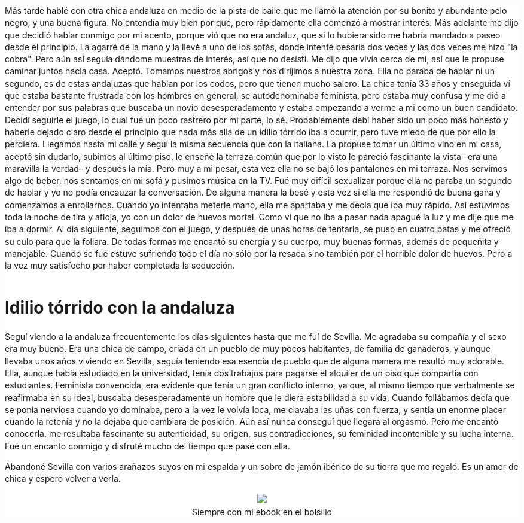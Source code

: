 Más tarde hablé con otra chica andaluza en medio de la pista de baile que me llamó la atención por su bonito y abundante pelo negro, y una buena figura. No entendía muy bien por qué, pero rápidamente ella comenzó a mostrar interés. Más adelante me dijo que decidió hablar conmigo por mi acento, porque vió que no era andaluz, que si lo hubiera sido me habría mandado a paseo desde el principio. La agarré de la mano y la llevé a uno de los sofás, donde intenté besarla dos veces y las dos veces me hizo "la cobra". Pero aún así seguía dándome muestras de interés, así que no desistí. Me dijo que vivía cerca de mi, así que le propuse caminar juntos hacia casa. Aceptó. Tomamos nuestros abrigos y nos dirijimos a nuestra zona. Ella no paraba de hablar ni un segundo, es de estas andaluzas que hablan por los codos, pero que tienen mucho salero. La chica tenía 33 años y enseguida ví que estaba bastante frustrada con los hombres en general, se autodenominaba feminista, pero estaba muy confusa y me dió a entender por sus palabras que buscaba un novio desesperadamente y estaba empezando a verme a mi como un buen candidato. Decidí seguirle el juego, lo cual fue un poco rastrero por mi parte, lo sé. Probablemente debí haber sido un poco más honesto y haberle dejado claro desde el principio que nada más allá de un idilio tórrido iba a ocurrir, pero tuve miedo de que por ello la perdiera. Llegamos hasta mi calle y seguí la misma secuencia que con la italiana. La propuse tomar un último vino en mi casa, aceptó sin dudarlo, subimos al último piso, le enseñé la terraza común que por lo visto le pareció fascinante la vista –era una maravilla la verdad– y después la mía. Pero muy a mi pesar, esta vez ella no se bajó los pantalones en mi terraza. Nos servimos algo de beber, nos sentamos en mi sofá y pusimos música en la TV. Fué muy difícil sexualizar porque ella no paraba un segundo de hablar y yo no podía encauzar la conversación. De alguna manera la besé y esta vez si ella me respondió de buena gana y comenzamos a enrollarnos. Cuando yo intentaba meterle mano, ella me apartaba y me decía que iba muy rápido. Así estuvimos toda la noche de tira y afloja, yo con un dolor de huevos mortal. Como vi que no iba a pasar nada apagué la luz y me dije que me iba a dormir. Al día siguiente, seguimos con el juego, y después de unas horas de tentarla, se puso en cuatro patas y me ofreció su culo para que la follara. De todas formas me encantó su energía y su cuerpo, muy buenas formas, además de pequeñita y manejable. Cuando se fué estuve sufriendo todo el día no sólo por la resaca sino también por el horrible dolor de huevos. Pero a la vez muy satisfecho por haber completada la seducción.

# Idilio tórrido con la andaluza

Seguí viendo a la andaluza frecuentemente los días siguientes hasta que me fuí de Sevilla. Me agradaba su compañía y el sexo era muy bueno. Era una chica de campo, criada en un pueblo de muy pocos habitantes, de familia de ganaderos, y aunque llevaba unos años viviendo en Sevilla, seguía teniendo esa esencia de pueblo que de alguna manera me resultó muy adorable. Ella, aunque había estudiado en la universidad, tenía dos trabajos para pagarse el alquiler de un piso que compartía con estudiantes. Feminista convencida, era evidente que tenía un gran conflicto interno, ya que, al mismo tiempo que verbalmente se reafirmaba en su ideal, buscaba desesperadamente un hombre que le diera estabilidad a su vida. Cuando follábamos decía que se ponía nerviosa cuando yo dominaba, pero a la vez le volvía loca, me clavaba las uñas con fuerza, y sentía un enorme placer cuando la retenía y no la dejaba que cambiara de posición. Aún así nunca conseguí que llegara al orgasmo. Pero me encantó conocerla, me resultaba fascinante su autenticidad, su origen, sus contradicciones, su feminidad incontenible y su lucha interna. Fué un encanto conmigo y disfruté mucho del tiempo que pasé con ella.

Abandoné Sevilla con varios arañazos suyos en mi espalda y un sobre de jamón ibérico de su tierra que me regaló. Es un amor de chica y espero volver a verla.

<figure align="center">
  <img src="../../../docs/assets/2024-02-10-sevilla/IMG_8235.jpg">
  <figcaption>Siempre con mi ebook en el bolsillo</figcaption>
</figure>




